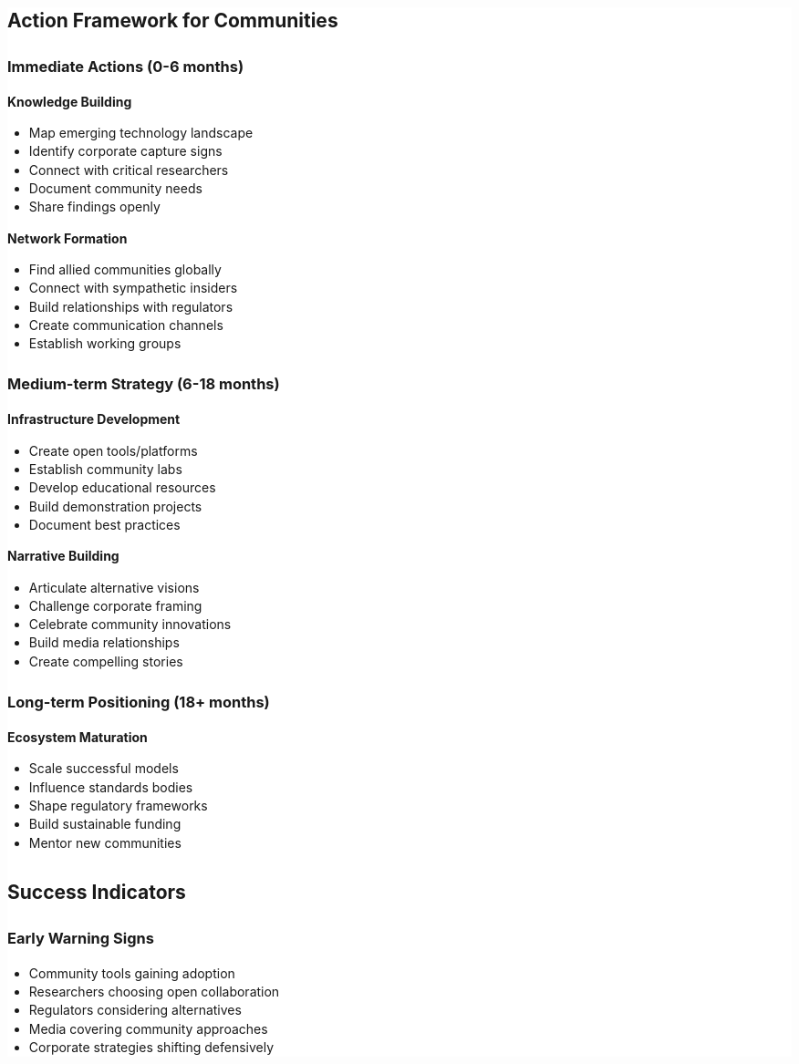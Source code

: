 ## Action Framework for Communities

### Immediate Actions (0-6 months)

**Knowledge Building**
- Map emerging technology landscape
- Identify corporate capture signs
- Connect with critical researchers
- Document community needs
- Share findings openly

**Network Formation**
- Find allied communities globally
- Connect with sympathetic insiders
- Build relationships with regulators
- Create communication channels
- Establish working groups

### Medium-term Strategy (6-18 months)

**Infrastructure Development**
- Create open tools/platforms
- Establish community labs
- Develop educational resources
- Build demonstration projects
- Document best practices

**Narrative Building**
- Articulate alternative visions
- Challenge corporate framing
- Celebrate community innovations
- Build media relationships
- Create compelling stories

### Long-term Positioning (18+ months)

**Ecosystem Maturation**
- Scale successful models
- Influence standards bodies
- Shape regulatory frameworks
- Build sustainable funding
- Mentor new communities

## Success Indicators

### Early Warning Signs
- Community tools gaining adoption
- Researchers choosing open collaboration
- Regulators considering alternatives
- Media covering community approaches
- Corporate strategies shifting defensively
